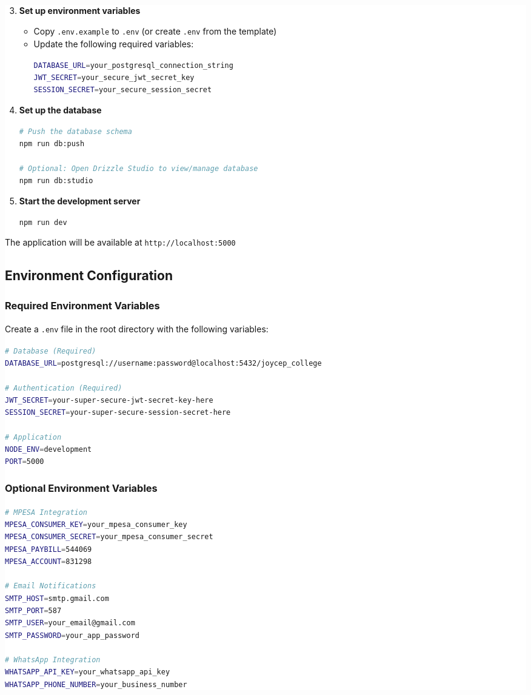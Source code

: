 3. **Set up environment variables**
   - Copy `.env.example` to `.env` (or create `.env` from the template)
   - Update the following required variables:
     ```bash
     DATABASE_URL=your_postgresql_connection_string
     JWT_SECRET=your_secure_jwt_secret_key
     SESSION_SECRET=your_secure_session_secret
     ```

4. **Set up the database**
   ```bash
   # Push the database schema
   npm run db:push
   
   # Optional: Open Drizzle Studio to view/manage database
   npm run db:studio
   ```

5. **Start the development server**
   ```bash
   npm run dev
   ```

The application will be available at `http://localhost:5000`

## Environment Configuration

### Required Environment Variables

Create a `.env` file in the root directory with the following variables:

```bash
# Database (Required)
DATABASE_URL=postgresql://username:password@localhost:5432/joycep_college

# Authentication (Required)
JWT_SECRET=your-super-secure-jwt-secret-key-here
SESSION_SECRET=your-super-secure-session-secret-here

# Application
NODE_ENV=development
PORT=5000
```

### Optional Environment Variables

```bash
# MPESA Integration
MPESA_CONSUMER_KEY=your_mpesa_consumer_key
MPESA_CONSUMER_SECRET=your_mpesa_consumer_secret
MPESA_PAYBILL=544069
MPESA_ACCOUNT=831298

# Email Notifications
SMTP_HOST=smtp.gmail.com
SMTP_PORT=587
SMTP_USER=your_email@gmail.com
SMTP_PASSWORD=your_app_password

# WhatsApp Integration
WHATSAPP_API_KEY=your_whatsapp_api_key
WHATSAPP_PHONE_NUMBER=your_business_number
```
